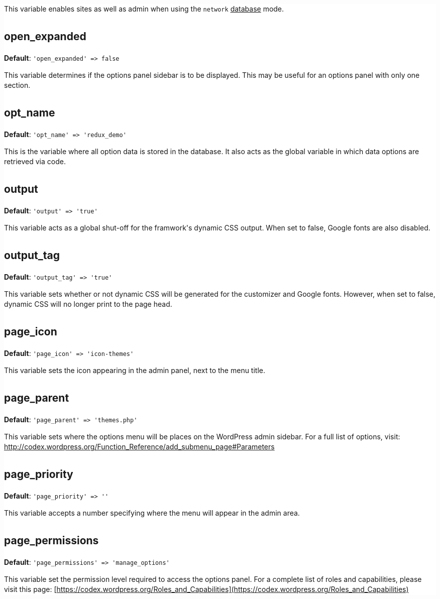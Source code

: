 This variable enables sites as well as admin when using the `network` [database](/redux-framework/arguments/database) mode.

## open_expanded
**Default**: `'open_expanded' => false`

This variable determines if the options panel sidebar is to be displayed. This may be useful for an options panel with only one section.

## opt_name
**Default**: `'opt_name' => 'redux_demo'`

This is the variable where all option data is stored in the database. It also acts as the global variable in which data options are retrieved via code.

## output
**Default**: `'output' => 'true'`

This variable acts as a global shut-off for the framwork's dynamic CSS output. When set to false, Google fonts are also disabled.

## output_tag
**Default**: `'output_tag' => 'true'`

This variable sets whether or not dynamic CSS will be generated for the customizer and Google fonts. However, when set to false, dynamic CSS will no longer print to the page head.

## page_icon
**Default**: `'page_icon' => 'icon-themes'`

This variable sets the icon appearing in the admin panel, next to the menu title.

## page_parent
**Default**: `'page_parent' => 'themes.php'`

This variable sets where the options menu will be places on the WordPress admin sidebar. For a full list of options, visit: <a href="http://codex.wordpress.org/Function_Reference/add_submenu_page#Parameters">http://codex.wordpress.org/Function_Reference/add_submenu_page#Parameters</a>

## page_priority
**Default**: `'page_priority' => ''`

This variable accepts a number specifying where the menu will appear in the admin area.

## page_permissions
**Default**: `'page_permissions' => 'manage_options'`

This variable set the permission level required to access the options panel. For a complete list of roles and capabilities, please visit this page: [https://codex.wordpress.org/Roles_and_Capabilities](https://codex.wordpress.org/Roles_and_Capabilities)
